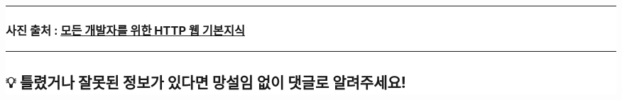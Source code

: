 ***
### 사진 출처 : [모든 개발자를 위한 HTTP 웹 기본지식](https://www.inflearn.com/course/http-%EC%9B%B9-%EB%84%A4%ED%8A%B8%EC%9B%8C%ED%81%AC)

***
## 💡 틀렸거나 잘못된 정보가 있다면 망설임 없이 댓글로 알려주세요!

